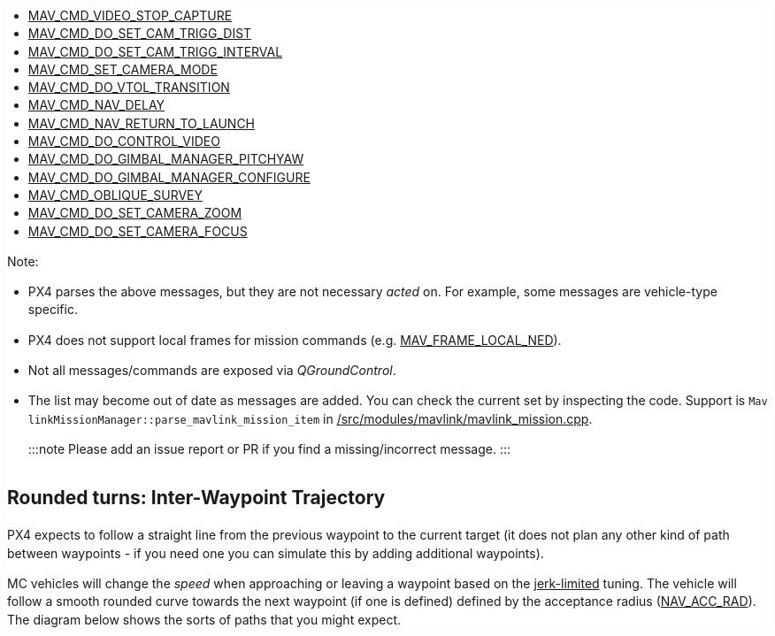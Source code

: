- [MAV_CMD_VIDEO_STOP_CAPTURE](https://mavlink.io/en/messages/common.html#MAV_CMD_VIDEO_STOP_CAPTURE)
- [MAV_CMD_DO_SET_CAM_TRIGG_DIST](https://mavlink.io/en/messages/common.html#MAV_CMD_DO_SET_CAM_TRIGG_DIST)
- [MAV_CMD_DO_SET_CAM_TRIGG_INTERVAL](https://mavlink.io/en/messages/common.html#MAV_CMD_DO_SET_CAM_TRIGG_INTERVAL)
- [MAV_CMD_SET_CAMERA_MODE](https://mavlink.io/en/messages/common.html#MAV_CMD_SET_CAMERA_MODE)
- [MAV_CMD_DO_VTOL_TRANSITION](https://mavlink.io/en/messages/common.html#MAV_CMD_DO_VTOL_TRANSITION)
- [MAV_CMD_NAV_DELAY](https://mavlink.io/en/messages/common.html#MAV_CMD_NAV_DELAY)
- [MAV_CMD_NAV_RETURN_TO_LAUNCH](https://mavlink.io/en/messages/common.html#MAV_CMD_NAV_RETURN_TO_LAUNCH)
- [MAV_CMD_DO_CONTROL_VIDEO](https://mavlink.io/en/messages/common.html#MAV_CMD_DO_CONTROL_VIDEO)
- [MAV_CMD_DO_GIMBAL_MANAGER_PITCHYAW](https://mavlink.io/en/messages/common.html#MAV_CMD_DO_GIMBAL_MANAGER_PITCHYAW)
- [MAV_CMD_DO_GIMBAL_MANAGER_CONFIGURE](https://mavlink.io/en/messages/common.html#MAV_CMD_DO_GIMBAL_MANAGER_CONFIGURE)
- [MAV_CMD_OBLIQUE_SURVEY](https://mavlink.io/en/messages/common.html#MAV_CMD_OBLIQUE_SURVEY)
- [MAV_CMD_DO_SET_CAMERA_ZOOM](https://mavlink.io/en/messages/common.html#MAV_CMD_DO_SET_CAMERA_ZOOM)
- [MAV_CMD_DO_SET_CAMERA_FOCUS](https://mavlink.io/en/messages/common.html#MAV_CMD_DO_SET_CAMERA_FOCUS)

Note:

- PX4 parses the above messages, but they are not necessary _acted_ on. For example, some messages are vehicle-type specific.
- PX4 does not support local frames for mission commands (e.g. [MAV_FRAME_LOCAL_NED](https://mavlink.io/en/messages/common.html#MAV_FRAME_LOCAL_NED)).
- Not all messages/commands are exposed via _QGroundControl_.
- The list may become out of date as messages are added. You can check the current set by inspecting the code. Support is `MavlinkMissionManager::parse_mavlink_mission_item` in [/src/modules/mavlink/mavlink_mission.cpp](https://github.com/PX4/PX4-Autopilot/blob/main/src/modules/mavlink/mavlink_mission.cpp).

  :::note
Please add an issue report or PR if you find a missing/incorrect message.
:::

## Rounded turns: Inter-Waypoint Trajectory

PX4 expects to follow a straight line from the previous waypoint to the current target (it does not plan any other kind of path between waypoints - if you need one you can simulate this by adding additional waypoints).

MC vehicles will change the _speed_ when approaching or leaving a waypoint based on the [jerk-limited](../config_mc/mc_jerk_limited_type_trajectory.md#auto-mode) tuning. The vehicle will follow a smooth rounded curve towards the next waypoint (if one is defined) defined by the acceptance radius ([NAV_ACC_RAD](../advanced_config/parameter_reference.md#NAV_ACC_RAD)). The diagram below shows the sorts of paths that you might expect.
